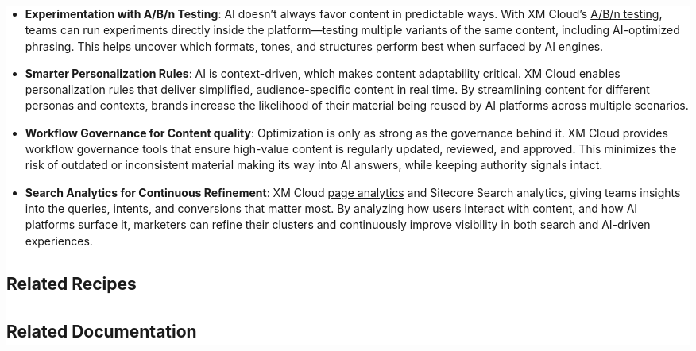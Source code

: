 - **Experimentation with A/B/n Testing**: AI doesn’t always favor content in predictable ways. With XM Cloud’s [A/B/n testing](https://doc.sitecore.com/xmc/en/users/xm-cloud/a-b-n-testing.html), teams can run experiments directly inside the platform—testing multiple variants of the same content, including AI-optimized phrasing. This helps uncover which formats, tones, and structures perform best when surfaced by AI engines.  

- **Smarter Personalization Rules**: AI is context-driven, which makes content adaptability critical. XM Cloud enables [personalization rules](https://doc.sitecore.com/xmc/en/users/xm-cloud/personalize.html) that deliver simplified, audience-specific content in real time. By streamlining content for different personas and contexts, brands increase the likelihood of their material being reused by AI platforms across multiple scenarios.  

- **Workflow Governance for Content quality**: Optimization is only as strong as the governance behind it. XM Cloud provides workflow governance tools that ensure high-value content is regularly updated, reviewed, and approved. This minimizes the risk of outdated or inconsistent material making its way into AI answers, while keeping authority signals intact.  

- **Search Analytics for Continuous Refinement**: XM Cloud [page analytics](https://doc.sitecore.com/xmc/en/users/xm-cloud/analyze.html) and Sitecore Search analytics, giving teams insights into the queries, intents, and conversions that matter most. By analyzing how users interact with content, and how AI platforms surface it, marketers can refine their clusters and continuously improve visibility in both search and AI-driven experiences.  


## Related Recipes

<Row columns={2}>
  <Link title="On-page SEO Optimization" link="/learn/accelerate/xm-cloud/optimization/seo-web-optimization" />
  <Link title="Workflow" link="/learn/accelerate/xm-cloud/implementation/information-architecture/workflow" />
</Row>

## Related Documentation

<Row columns={2}>
  <Link title="Search engine optimization" link="https://doc.sitecore.com/xmc/en/developers/xm-cloud/search-engine-optimization--seo-.html" />
  <Link title="Redirect search traffic" link="https://doc.sitecore.com/xmc/en/users/xm-cloud/redirect-search-traffic.html" />
  <Link title="Configuring the JSS NextImage component" link="https://doc.sitecore.com/xmc/en/developers/jss/latest/jss-xmc/configuring-the-jss-nextimage-component.html" />  
  <Link title="Search Attributes" link="https://doc.sitecore.com/search/en/users/search-user-guide/attributes.html" />
</Row>

